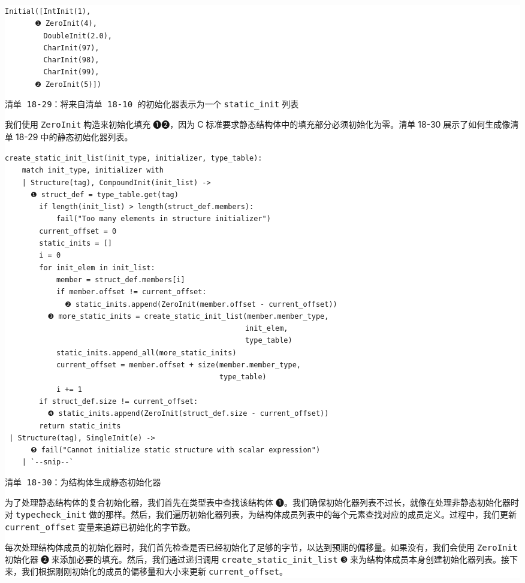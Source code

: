 ```
Initial([IntInit(1),
       ❶ ZeroInit(4),
         DoubleInit(2.0),
         CharInit(97),
         CharInit(98),
         CharInit(99),
       ❷ ZeroInit(5)])
```

<samp class="SANS_Futura_Std_Book_Oblique_I_11">清单 18-29：将来自清单 18-10 的初始化器表示为一个</samp> <samp class="SANS_Futura_Std_Book_Oblique_I_11">static_init</samp> <samp class="SANS_Futura_Std_Book_Oblique_I_11">列表</samp>

我们使用 <samp class="SANS_TheSansMonoCd_W5Regular_11">ZeroInit</samp> 构造来初始化填充 ❶❷，因为 C 标准要求静态结构体中的填充部分必须初始化为零。清单 18-30 展示了如何生成像清单 18-29 中的静态初始化器列表。

```
create_static_init_list(init_type, initializer, type_table):
    match init_type, initializer with
    | Structure(tag), CompoundInit(init_list) ->
      ❶ struct_def = type_table.get(tag)
        if length(init_list) > length(struct_def.members):
            fail("Too many elements in structure initializer")
        current_offset = 0
        static_inits = []
        i = 0
        for init_elem in init_list:
            member = struct_def.members[i]
            if member.offset != current_offset:
              ❷ static_inits.append(ZeroInit(member.offset - current_offset))
          ❸ more_static_inits = create_static_init_list(member.member_type,
                                                        init_elem,
                                                        type_table)
            static_inits.append_all(more_static_inits)
            current_offset = member.offset + size(member.member_type,
                                                  type_table)
            i += 1
        if struct_def.size != current_offset:
          ❹ static_inits.append(ZeroInit(struct_def.size - current_offset))
        return static_inits
 | Structure(tag), SingleInit(e) ->
      ❺ fail("Cannot initialize static structure with scalar expression")
    | `--snip--`
```

<samp class="SANS_Futura_Std_Book_Oblique_I_11">清单 18-30：为结构体生成静态初始化器</samp>

为了处理静态结构体的复合初始化器，我们首先在类型表中查找该结构体 ❶。我们确保初始化器列表不过长，就像在处理非静态初始化器时对 <samp class="SANS_TheSansMonoCd_W5Regular_11">typecheck_init</samp> 做的那样。然后，我们遍历初始化器列表，为结构体成员列表中的每个元素查找对应的成员定义。过程中，我们更新 <samp class="SANS_TheSansMonoCd_W5Regular_11">current_offset</samp> 变量来追踪已初始化的字节数。

每次处理结构体成员的初始化器时，我们首先检查是否已经初始化了足够的字节，以达到预期的偏移量。如果没有，我们会使用 <samp class="SANS_TheSansMonoCd_W5Regular_11">ZeroInit</samp> 初始化器 ❷ 来添加必要的填充。然后，我们通过递归调用 <samp class="SANS_TheSansMonoCd_W5Regular_11">create_static_init_list</samp> ❸ 来为结构体成员本身创建初始化器列表。接下来，我们根据刚刚初始化的成员的偏移量和大小来更新 <samp class="SANS_TheSansMonoCd_W5Regular_11">current_offset</samp>。
